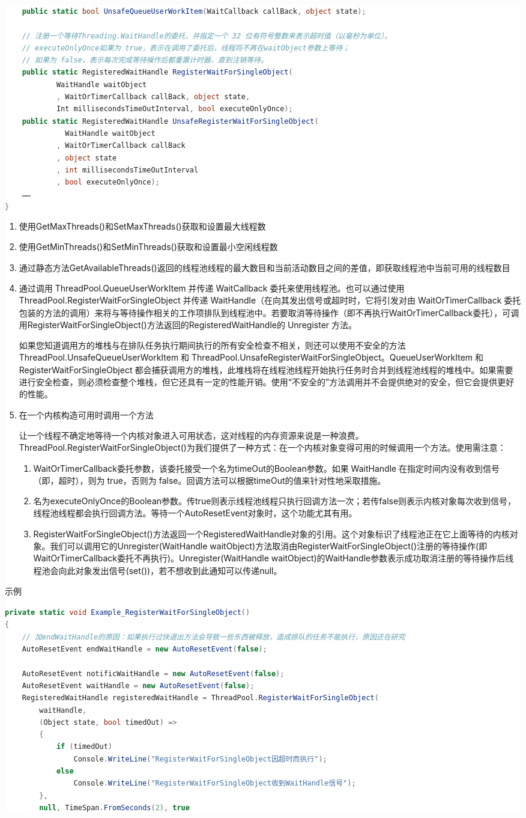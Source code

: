 ```C#
    public static bool UnsafeQueueUserWorkItem(WaitCallback callBack, object state);
 
    // 注册一个等待Threading.WaitHandle的委托，并指定一个 32 位有符号整数来表示超时值（以毫秒为单位）。
    // executeOnlyOnce如果为 true，表示在调用了委托后，线程将不再在waitObject参数上等待；
    // 如果为 false，表示每次完成等待操作后都重置计时器，直到注销等待。
    public static RegisteredWaitHandle RegisterWaitForSingleObject(
            WaitHandle waitObject
            , WaitOrTimerCallback callBack, object state, 
            Int millisecondsTimeOutInterval, bool executeOnlyOnce);
    public static RegisteredWaitHandle UnsafeRegisterWaitForSingleObject(
              WaitHandle waitObject
            , WaitOrTimerCallback callBack
            , object state
            , int millisecondsTimeOutInterval
            , bool executeOnlyOnce);
    ……
}
```

1. 使用GetMaxThreads()和SetMaxThreads()获取和设置最大线程数

2. 使用GetMinThreads()和SetMinThreads()获取和设置最小空闲线程数

3. 通过静态方法GetAvailableThreads()返回的线程池线程的最大数目和当前活动数目之间的差值，即获取线程池中当前可用的线程数目

4. 通过调用 ThreadPool.QueueUserWorkItem 并传递 WaitCallback 委托来使用线程池。也可以通过使用 ThreadPool.RegisterWaitForSingleObject 并传递 WaitHandle（在向其发出信号或超时时，它将引发对由 WaitOrTimerCallback 委托包装的方法的调用）来将与等待操作相关的工作项排队到线程池中。若要取消等待操作（即不再执行WaitOrTimerCallback委托），可调用RegisterWaitForSingleObject()方法返回的RegisteredWaitHandle的 Unregister 方法。

   如果您知道调用方的堆栈与在排队任务执行期间执行的所有安全检查不相关，则还可以使用不安全的方法 ThreadPool.UnsafeQueueUserWorkItem 和 ThreadPool.UnsafeRegisterWaitForSingleObject。QueueUserWorkItem 和 RegisterWaitForSingleObject 都会捕获调用方的堆栈，此堆栈将在线程池线程开始执行任务时合并到线程池线程的堆栈中。如果需要进行安全检查，则必须检查整个堆栈，但它还具有一定的性能开销。使用“不安全的”方法调用并不会提供绝对的安全，但它会提供更好的性能。

5. 在一个内核构造可用时调用一个方法

   让一个线程不确定地等待一个内核对象进入可用状态，这对线程的内存资源来说是一种浪费。ThreadPool.RegisterWaitForSingleObject()为我们提供了一种方式：在一个内核对象变得可用的时候调用一个方法。使用需注意：

   1) WaitOrTimerCallback委托参数，该委托接受一个名为timeOut的Boolean参数。如果 WaitHandle 在指定时间内没有收到信号（即，超时），则为 true，否则为 false。回调方法可以根据timeOut的值来针对性地采取措施。

   2) 名为executeOnlyOnce的Boolean参数。传true则表示线程池线程只执行回调方法一次；若传false则表示内核对象每次收到信号，线程池线程都会执行回调方法。等待一个AutoResetEvent对象时，这个功能尤其有用。

   3) RegisterWaitForSingleObject()方法返回一个RegisteredWaitHandle对象的引用。这个对象标识了线程池正在它上面等待的内核对象。我们可以调用它的Unregister(WaitHandle waitObject)方法取消由RegisterWaitForSingleObject()注册的等待操作(即WaitOrTimerCallback委托不再执行)。Unregister(WaitHandle waitObject)的WaitHandle参数表示成功取消注册的等待操作后线程池会向此对象发出信号(set())，若不想收到此通知可以传递null。

示例

```C#
private static void Example_RegisterWaitForSingleObject()
{
    // 加endWaitHandle的原因：如果执行过快退出方法会导致一些东西被释放，造成排队的任务不能执行，原因还在研究
    AutoResetEvent endWaitHandle = new AutoResetEvent(false);
 
    AutoResetEvent notificWaitHandle = new AutoResetEvent(false);
    AutoResetEvent waitHandle = new AutoResetEvent(false);
    RegisteredWaitHandle registeredWaitHandle = ThreadPool.RegisterWaitForSingleObject(
        waitHandle,
        (Object state, bool timedOut) =>
        {
            if (timedOut)
                Console.WriteLine("RegisterWaitForSingleObject因超时而执行");
            else
                Console.WriteLine("RegisterWaitForSingleObject收到WaitHandle信号");
        },
        null, TimeSpan.FromSeconds(2), true
```